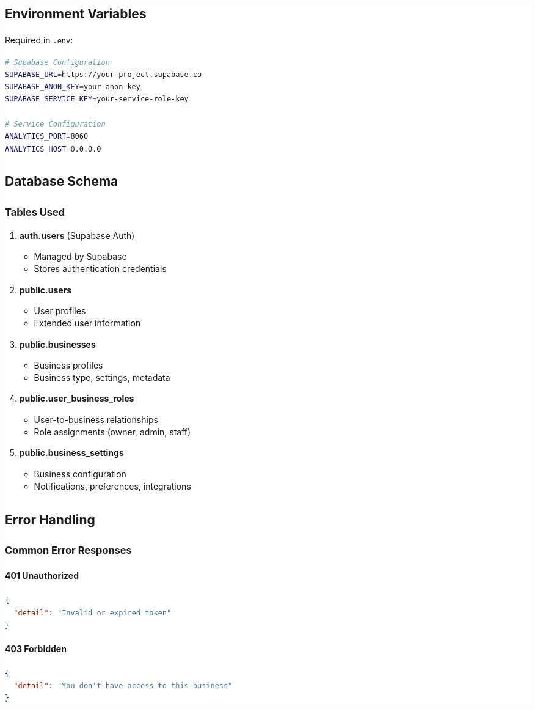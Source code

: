 ## Environment Variables

Required in `.env`:

```bash
# Supabase Configuration
SUPABASE_URL=https://your-project.supabase.co
SUPABASE_ANON_KEY=your-anon-key
SUPABASE_SERVICE_KEY=your-service-role-key

# Service Configuration
ANALYTICS_PORT=8060
ANALYTICS_HOST=0.0.0.0
```

## Database Schema

### Tables Used

1. **auth.users** (Supabase Auth)
   - Managed by Supabase
   - Stores authentication credentials

2. **public.users**
   - User profiles
   - Extended user information

3. **public.businesses**
   - Business profiles
   - Business type, settings, metadata

4. **public.user_business_roles**
   - User-to-business relationships
   - Role assignments (owner, admin, staff)

5. **public.business_settings**
   - Business configuration
   - Notifications, preferences, integrations

## Error Handling

### Common Error Responses

#### 401 Unauthorized
```json
{
  "detail": "Invalid or expired token"
}
```

#### 403 Forbidden
```json
{
  "detail": "You don't have access to this business"
}
```
